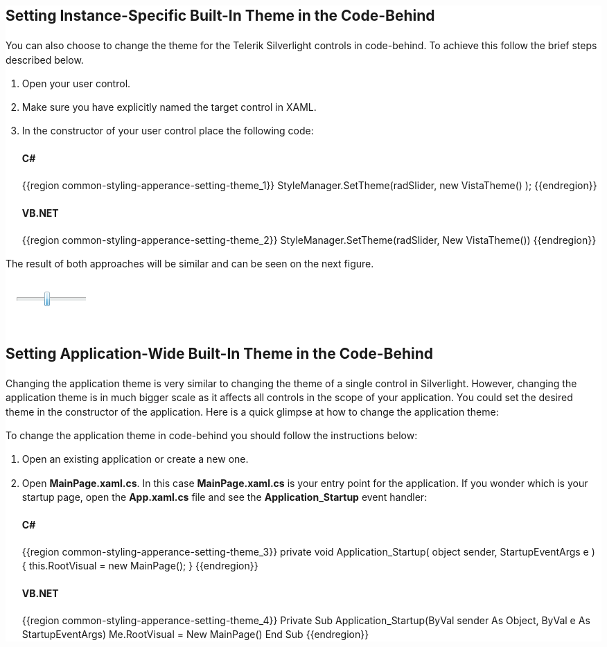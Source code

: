 ## Setting Instance-Specific Built-In Theme in the Code-Behind

You can also choose to change the theme for the Telerik Silverlight controls in code-behind. To achieve this follow the brief steps described below.

1. Open your user control.

2. Make sure you have explicitly named the target control in XAML. 

3. In the constructor of your user control place the following code:

	#### __C#__	
	{{region common-styling-apperance-setting-theme_1}}
		StyleManager.SetTheme(radSlider, new VistaTheme() );
	{{endregion}}
		
	#### __VB.NET__	
	{{region common-styling-apperance-setting-theme_2}}
		StyleManager.SetTheme(radSlider, New VistaTheme())
	{{endregion}}

The result of both approaches will be similar and can be seen on the next figure.

![Common Styling Theming Setting Built In Theme 020](images/Common_StylingThemingSettingBuiltInTheme_020.png)

## Setting Application-Wide Built-In Theme in the Code-Behind

Changing the application theme is very similar to changing the theme of a single control in Silverlight. However, changing the application theme is in much bigger scale as it affects all controls in the scope of your application. You could set the desired theme in the constructor of the application. Here is a quick glimpse at how to change the application theme:

To change the application theme in code-behind you should follow the instructions below:

1. Open an existing application or create a new one. 

2. Open __MainPage.xaml.cs__. In this case __MainPage.xaml.cs__ is your entry point for the application. If you wonder which is your startup page, open the __App.xaml.cs__ file and see the __Application_Startup__ event handler:
	
	#### __C#__ 	
	{{region common-styling-apperance-setting-theme_3}}
		private void Application_Startup( object sender, StartupEventArgs e )
		{
		    this.RootVisual = new MainPage();
		}
	{{endregion}}	
	
	#### __VB.NET__  	
	{{region common-styling-apperance-setting-theme_4}}
		Private Sub Application_Startup(ByVal sender As Object, ByVal e As StartupEventArgs)
		    Me.RootVisual = New MainPage()
		End Sub
	{{endregion}}
